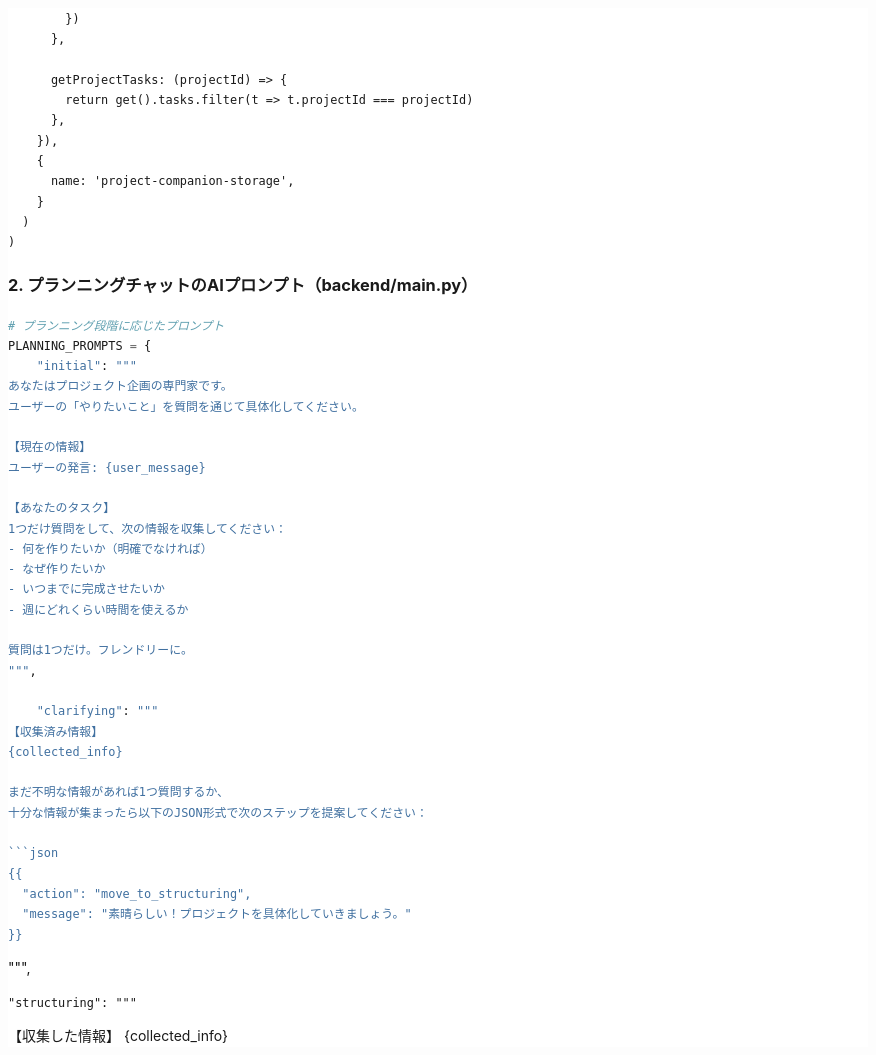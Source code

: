 ```
        })
      },
      
      getProjectTasks: (projectId) => {
        return get().tasks.filter(t => t.projectId === projectId)
      },
    }),
    {
      name: 'project-companion-storage',
    }
  )
)
```

### 2. プランニングチャットのAIプロンプト（backend/main.py）

```python
# プランニング段階に応じたプロンプト
PLANNING_PROMPTS = {
    "initial": """
あなたはプロジェクト企画の専門家です。
ユーザーの「やりたいこと」を質問を通じて具体化してください。

【現在の情報】
ユーザーの発言: {user_message}

【あなたのタスク】
1つだけ質問をして、次の情報を収集してください：
- 何を作りたいか（明確でなければ）
- なぜ作りたいか
- いつまでに完成させたいか
- 週にどれくらい時間を使えるか

質問は1つだけ。フレンドリーに。
""",
    
    "clarifying": """
【収集済み情報】
{collected_info}

まだ不明な情報があれば1つ質問するか、
十分な情報が集まったら以下のJSON形式で次のステップを提案してください：

```json
{{
  "action": "move_to_structuring",
  "message": "素晴らしい！プロジェクトを具体化していきましょう。"
}}
```
""",
    
    "structuring": """
【収集した情報】
{collected_info}
